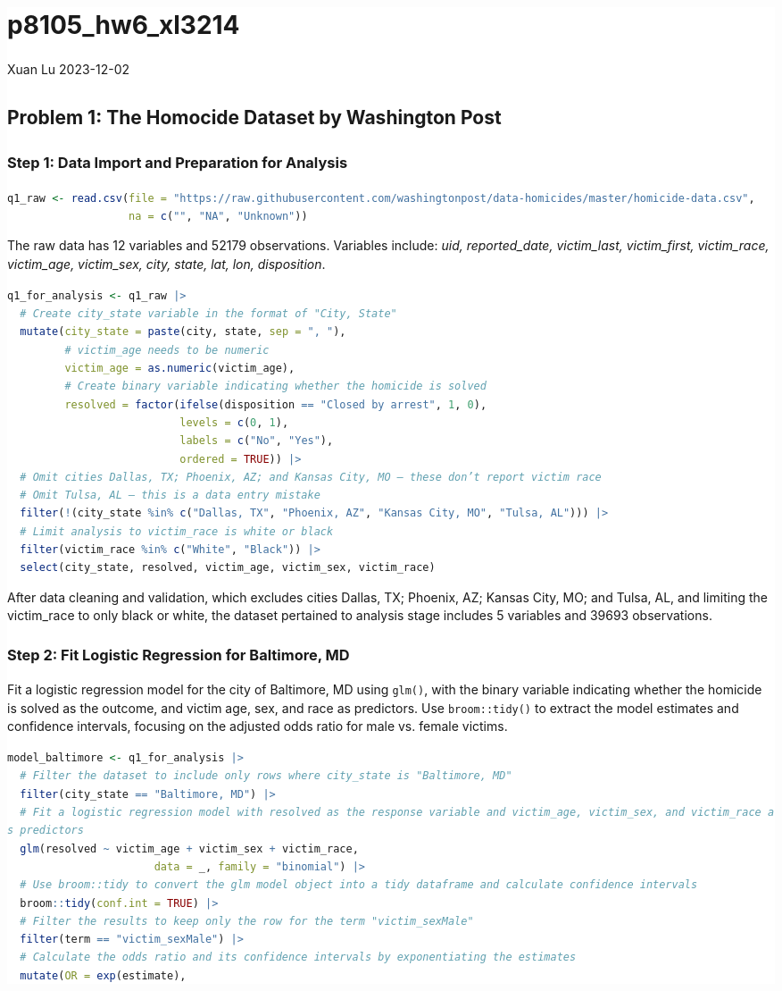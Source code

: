 p8105_hw6_xl3214
================
Xuan Lu
2023-12-02

## Problem 1: The Homocide Dataset by Washington Post

### Step 1: Data Import and Preparation for Analysis

``` r
q1_raw <- read.csv(file = "https://raw.githubusercontent.com/washingtonpost/data-homicides/master/homicide-data.csv", 
                   na = c("", "NA", "Unknown"))
```

The raw data has 12 variables and 52179 observations. Variables include:
*uid, reported_date, victim_last, victim_first, victim_race, victim_age,
victim_sex, city, state, lat, lon, disposition*.

``` r
q1_for_analysis <- q1_raw |>
  # Create city_state variable in the format of "City, State"
  mutate(city_state = paste(city, state, sep = ", "), 
         # victim_age needs to be numeric
         victim_age = as.numeric(victim_age), 
         # Create binary variable indicating whether the homicide is solved
         resolved = factor(ifelse(disposition == "Closed by arrest", 1, 0),
                           levels = c(0, 1),
                           labels = c("No", "Yes"),
                           ordered = TRUE)) |>
  # Omit cities Dallas, TX; Phoenix, AZ; and Kansas City, MO – these don’t report victim race
  # Omit Tulsa, AL – this is a data entry mistake
  filter(!(city_state %in% c("Dallas, TX", "Phoenix, AZ", "Kansas City, MO", "Tulsa, AL"))) |>
  # Limit analysis to victim_race is white or black
  filter(victim_race %in% c("White", "Black")) |>
  select(city_state, resolved, victim_age, victim_sex, victim_race)
```

After data cleaning and validation, which excludes cities Dallas, TX;
Phoenix, AZ; Kansas City, MO; and Tulsa, AL, and limiting the
victim_race to only black or white, the dataset pertained to analysis
stage includes 5 variables and 39693 observations.

### Step 2: Fit Logistic Regression for Baltimore, MD

Fit a logistic regression model for the city of Baltimore, MD using
`glm()`, with the binary variable indicating whether the homicide is
solved as the outcome, and victim age, sex, and race as predictors. Use
`broom::tidy()` to extract the model estimates and confidence intervals,
focusing on the adjusted odds ratio for male vs. female victims.

``` r
model_baltimore <- q1_for_analysis |>
  # Filter the dataset to include only rows where city_state is "Baltimore, MD"
  filter(city_state == "Baltimore, MD") |>
  # Fit a logistic regression model with resolved as the response variable and victim_age, victim_sex, and victim_race as predictors
  glm(resolved ~ victim_age + victim_sex + victim_race, 
                       data = _, family = "binomial") |>
  # Use broom::tidy to convert the glm model object into a tidy dataframe and calculate confidence intervals
  broom::tidy(conf.int = TRUE) |>
  # Filter the results to keep only the row for the term "victim_sexMale"
  filter(term == "victim_sexMale") |>
  # Calculate the odds ratio and its confidence intervals by exponentiating the estimates
  mutate(OR = exp(estimate),
```